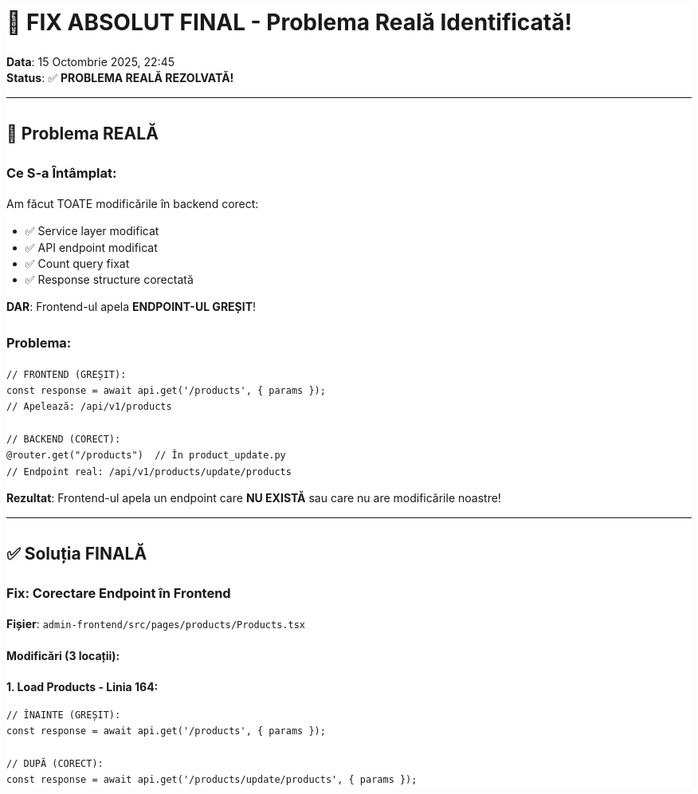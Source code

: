 # 🎯 FIX ABSOLUT FINAL - Problema Reală Identificată!

**Data**: 15 Octombrie 2025, 22:45  
**Status**: ✅ **PROBLEMA REALĂ REZOLVATĂ!**

---

## 🔴 Problema REALĂ

### Ce S-a Întâmplat:
Am făcut TOATE modificările în backend corect:
- ✅ Service layer modificat
- ✅ API endpoint modificat  
- ✅ Count query fixat
- ✅ Response structure corectată

**DAR**: Frontend-ul apela **ENDPOINT-UL GREȘIT**!

### Problema:
```tsx
// FRONTEND (GREȘIT):
const response = await api.get('/products', { params });
// Apelează: /api/v1/products

// BACKEND (CORECT):
@router.get("/products")  // În product_update.py
// Endpoint real: /api/v1/products/update/products
```

**Rezultat**: Frontend-ul apela un endpoint care **NU EXISTĂ** sau care nu are modificările noastre!

---

## ✅ Soluția FINALĂ

### Fix: Corectare Endpoint în Frontend

**Fișier**: `admin-frontend/src/pages/products/Products.tsx`

#### Modificări (3 locații):

**1. Load Products - Linia 164:**
```tsx
// ÎNAINTE (GREȘIT):
const response = await api.get('/products', { params });

// DUPĂ (CORECT):
const response = await api.get('/products/update/products', { params });
```
